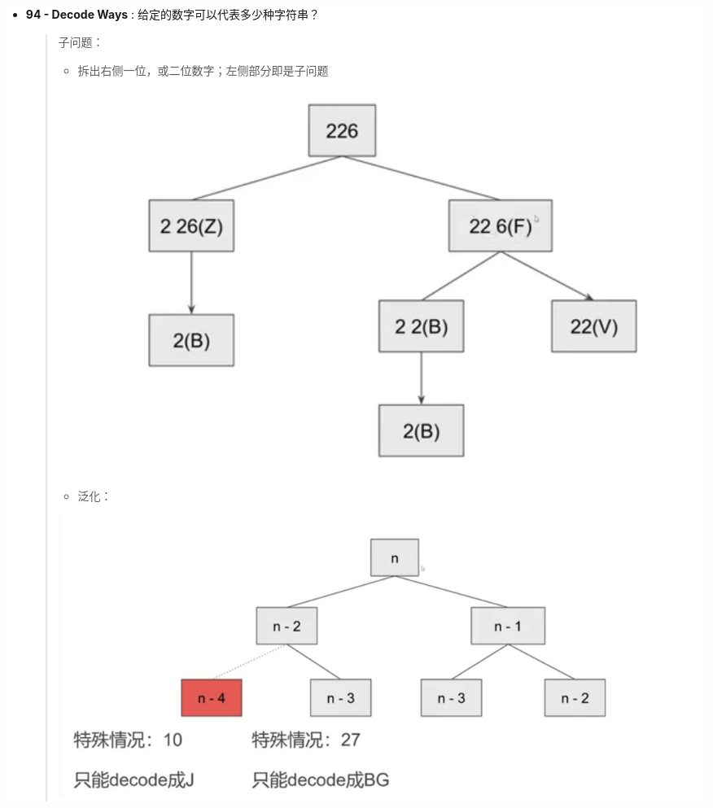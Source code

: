 - **94 - Decode Ways** : 给定的数字可以代表多少种字符串？

  > 子问题：
  >
  > - 拆出右侧一位，或二位数字；左侧部分即是子问题
  >
  > ![image-20221125231416075](../img/alg/dp_94_0.png)
  >
  > - 泛化：
  >
  > ![image-20221125231518174](../img/alg/dp_94_1.png)
